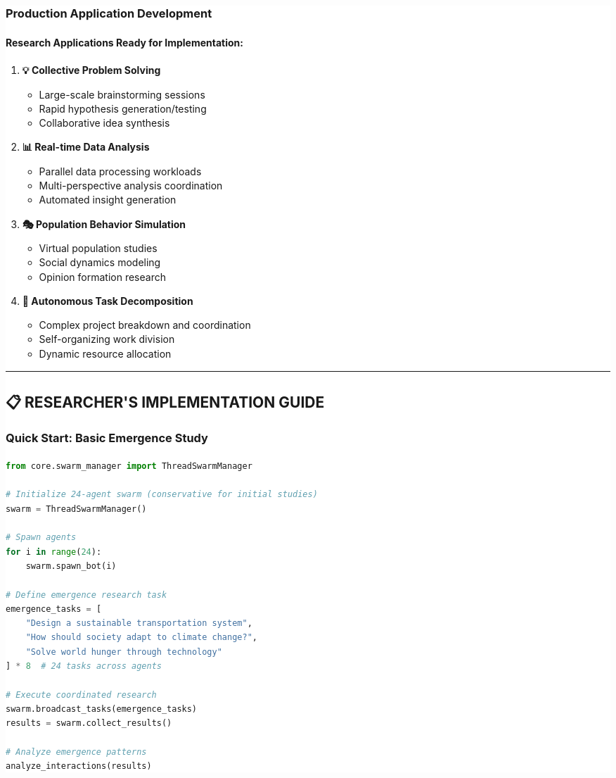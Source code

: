 ### **Production Application Development**

#### **Research Applications Ready for Implementation:**

1. **💡 Collective Problem Solving**
   - Large-scale brainstorming sessions
   - Rapid hypothesis generation/testing
   - Collaborative idea synthesis

2. **📊 Real-time Data Analysis**
   - Parallel data processing workloads
   - Multi-perspective analysis coordination
   - Automated insight generation

3. **🎭 Population Behavior Simulation**
   - Virtual population studies
   - Social dynamics modeling
   - Opinion formation research

4. **🤖 Autonomous Task Decomposition**
   - Complex project breakdown and coordination
   - Self-organizing work division
   - Dynamic resource allocation

---

## 📋 **RESEARCHER'S IMPLEMENTATION GUIDE**

### **Quick Start: Basic Emergence Study**

```python
from core.swarm_manager import ThreadSwarmManager

# Initialize 24-agent swarm (conservative for initial studies)
swarm = ThreadSwarmManager()

# Spawn agents
for i in range(24):
    swarm.spawn_bot(i)

# Define emergence research task
emergence_tasks = [
    "Design a sustainable transportation system",
    "How should society adapt to climate change?",
    "Solve world hunger through technology"
] * 8  # 24 tasks across agents

# Execute coordinated research
swarm.broadcast_tasks(emergence_tasks)
results = swarm.collect_results()

# Analyze emergence patterns
analyze_interactions(results)
```
